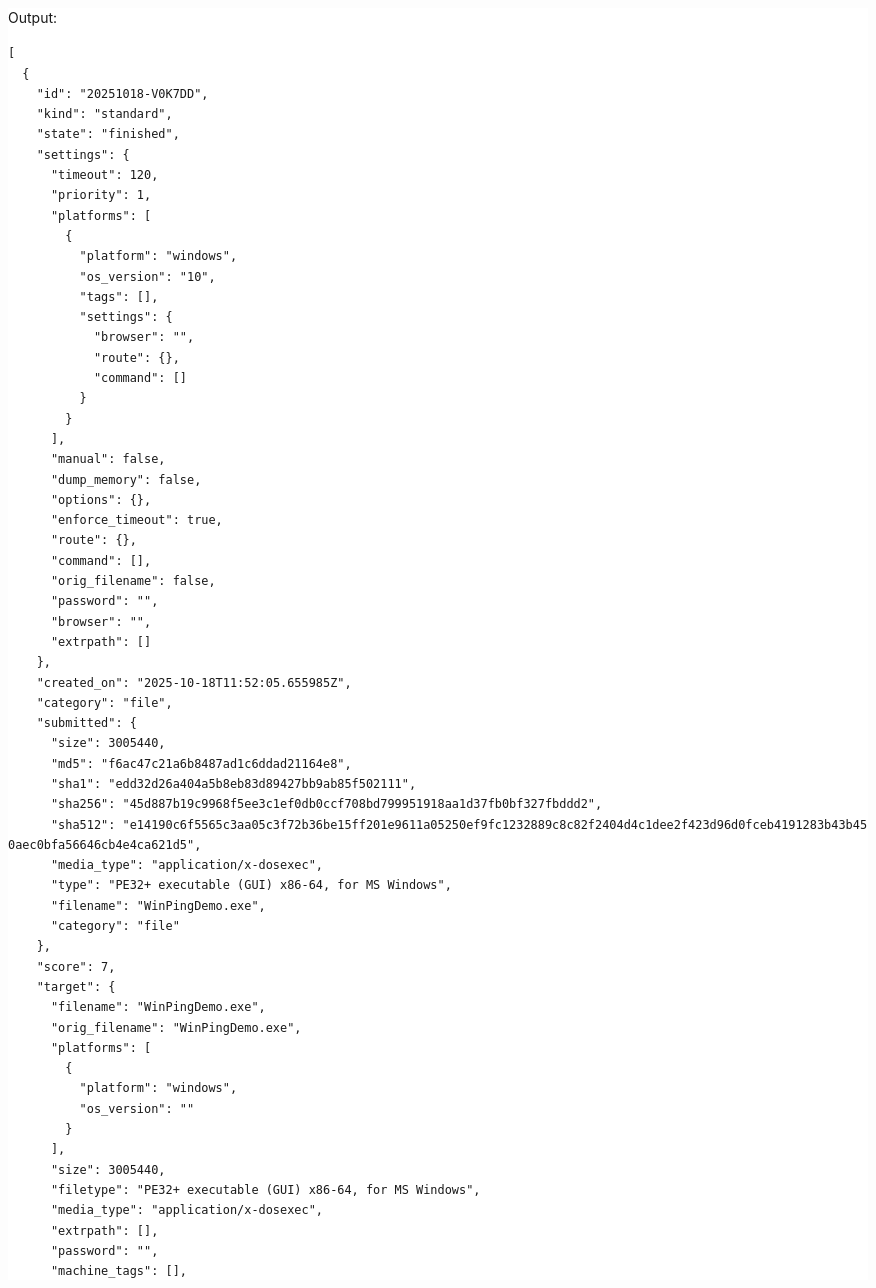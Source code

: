 Output:

```
[
  {
    "id": "20251018-V0K7DD",
    "kind": "standard",
    "state": "finished",
    "settings": {
      "timeout": 120,
      "priority": 1,
      "platforms": [
        {
          "platform": "windows",
          "os_version": "10",
          "tags": [],
          "settings": {
            "browser": "",
            "route": {},
            "command": []
          }
        }
      ],
      "manual": false,
      "dump_memory": false,
      "options": {},
      "enforce_timeout": true,
      "route": {},
      "command": [],
      "orig_filename": false,
      "password": "",
      "browser": "",
      "extrpath": []
    },
    "created_on": "2025-10-18T11:52:05.655985Z",
    "category": "file",
    "submitted": {
      "size": 3005440,
      "md5": "f6ac47c21a6b8487ad1c6ddad21164e8",
      "sha1": "edd32d26a404a5b8eb83d89427bb9ab85f502111",
      "sha256": "45d887b19c9968f5ee3c1ef0db0ccf708bd799951918aa1d37fb0bf327fbddd2",
      "sha512": "e14190c6f5565c3aa05c3f72b36be15ff201e9611a05250ef9fc1232889c8c82f2404d4c1dee2f423d96d0fceb4191283b43b450aec0bfa56646cb4e4ca621d5",
      "media_type": "application/x-dosexec",
      "type": "PE32+ executable (GUI) x86-64, for MS Windows",
      "filename": "WinPingDemo.exe",
      "category": "file"
    },
    "score": 7,
    "target": {
      "filename": "WinPingDemo.exe",
      "orig_filename": "WinPingDemo.exe",
      "platforms": [
        {
          "platform": "windows",
          "os_version": ""
        }
      ],
      "size": 3005440,
      "filetype": "PE32+ executable (GUI) x86-64, for MS Windows",
      "media_type": "application/x-dosexec",
      "extrpath": [],
      "password": "",
      "machine_tags": [],
```
